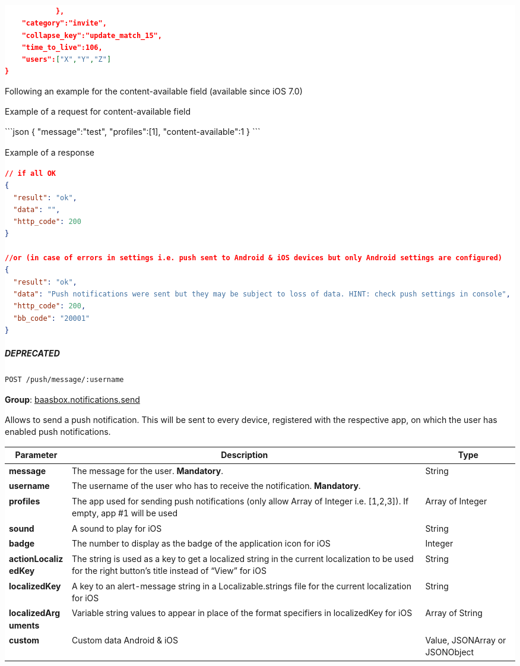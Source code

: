 ```json
      		},
	"category":"invite",
	"collapse_key":"update_match_15",
	"time_to_live":106,
	"users":["X","Y","Z"]
}
```
Following an example for the content-available field  (available since iOS 7.0)

<div class="snippet-title">
<p>Example of a request for content-available field</p>
</div>
```json
{
	"message":"test",
	"profiles":[1],   
	"content-available":1
}
```

<div class="snippet-title">
<p>Example of a response</p>
</div>

```json
// if all OK
{
  "result": "ok",
  "data": "",
  "http_code": 200
}

//or (in case of errors in settings i.e. push sent to Android & iOS devices but only Android settings are configured)
{
  "result": "ok",
  "data": "Push notifications were sent but they may be subject to loss of data. HINT: check push settings in console",
  "http_code": 200,
  "bb_code": "20001"
}
```

##### DEPRECATED
`POST /push/message/:username`

**Group**: [baasbox.notifications.send](#list-groups)

Allows to send a push notification. This will be sent to every device, registered with the respective app, on which the user has enabled push notifications.

Parameter | Description | Type
--------- | ----------- | ------
**message** | The message for the user. **Mandatory**. | String
**username** | The username of the user who has to receive the notification. **Mandatory**.
**profiles** | The app used for sending push notifications (only allow Array of Integer i.e. [1,2,3]). If empty, app #1 will be used | Array of Integer
**sound**| A sound to play for iOS | String
**badge**| The number to display as the badge of the application icon for iOS | Integer
**actionLocalizedKey** | The string is used as a key to get a localized string in the current localization to be used for the right button’s title instead of “View” for iOS | String
**localizedKey** | A key to an alert-message string in a Localizable.strings file for the current localization for iOS| String
**localizedArguments** | Variable string values to appear in place of the format specifiers in localizedKey for iOS| Array of String
**custom** | Custom data Android & iOS | Value, JSONArray or JSONObject